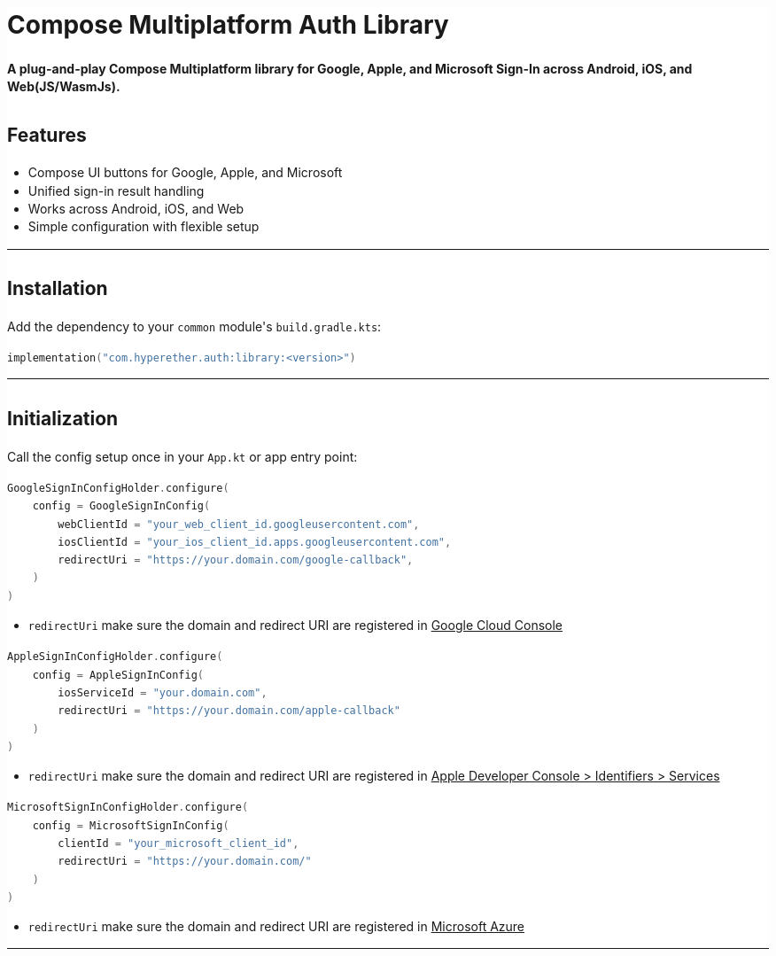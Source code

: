 # Compose Multiplatform Auth Library

**A plug-and-play Compose Multiplatform library for Google, Apple, and Microsoft Sign-In across Android, iOS, and Web(JS/WasmJs).**

## Features

- Compose UI buttons for Google, Apple, and Microsoft
- Unified sign-in result handling
- Works across Android, iOS, and Web
- Simple configuration with flexible setup

---

## Installation

Add the dependency to your `common` module's `build.gradle.kts`:

```kotlin
implementation("com.hyperether.auth:library:<version>")
```

---

## Initialization

Call the config setup once in your `App.kt` or app entry point:

```kotlin
GoogleSignInConfigHolder.configure(
    config = GoogleSignInConfig(
        webClientId = "your_web_client_id.googleusercontent.com",
        iosClientId = "your_ios_client_id.apps.googleusercontent.com",
        redirectUri = "https://your.domain.com/google-callback",
    )
)
```
- `redirectUri` make sure the domain and redirect URI are registered
in [Google Cloud Console](https://console.cloud.google.com/apis/credentials)

```kotlin
AppleSignInConfigHolder.configure(
    config = AppleSignInConfig(
        iosServiceId = "your.domain.com",
        redirectUri = "https://your.domain.com/apple-callback"
    )
)
```
- `redirectUri` make sure the domain and redirect URI are registered 
in [Apple Developer Console > Identifiers > Services](https://developer.apple.com/account/resources/identifiers/)

```kotlin
MicrosoftSignInConfigHolder.configure(
    config = MicrosoftSignInConfig(
        clientId = "your_microsoft_client_id",
        redirectUri = "https://your.domain.com/"
    )
)
```
- `redirectUri` make sure the domain and redirect URI are registered
in [Microsoft Azure](https://portal.azure.com)

---